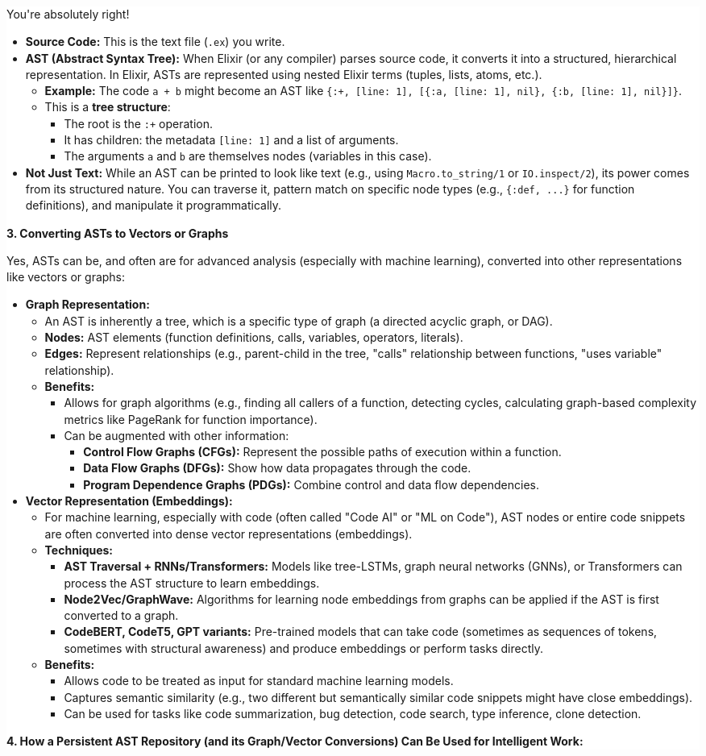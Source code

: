 You're absolutely right!

*   **Source Code:** This is the text file (`.ex`) you write.
*   **AST (Abstract Syntax Tree):** When Elixir (or any compiler) parses source code, it converts it into a structured, hierarchical representation. In Elixir, ASTs are represented using nested Elixir terms (tuples, lists, atoms, etc.).
    *   **Example:** The code `a + b` might become an AST like `{:+, [line: 1], [{:a, [line: 1], nil}, {:b, [line: 1], nil}]}`.
    *   This is a **tree structure**:
        *   The root is the `:+` operation.
        *   It has children: the metadata `[line: 1]` and a list of arguments.
        *   The arguments `a` and `b` are themselves nodes (variables in this case).
*   **Not Just Text:** While an AST can be printed to look like text (e.g., using `Macro.to_string/1` or `IO.inspect/2`), its power comes from its structured nature. You can traverse it, pattern match on specific node types (e.g., `{:def, ...}` for function definitions), and manipulate it programmatically.

**3. Converting ASTs to Vectors or Graphs**

Yes, ASTs can be, and often are for advanced analysis (especially with machine learning), converted into other representations like vectors or graphs:

*   **Graph Representation:**
    *   An AST is inherently a tree, which is a specific type of graph (a directed acyclic graph, or DAG).
    *   **Nodes:** AST elements (function definitions, calls, variables, operators, literals).
    *   **Edges:** Represent relationships (e.g., parent-child in the tree, "calls" relationship between functions, "uses variable" relationship).
    *   **Benefits:**
        *   Allows for graph algorithms (e.g., finding all callers of a function, detecting cycles, calculating graph-based complexity metrics like PageRank for function importance).
        *   Can be augmented with other information:
            *   **Control Flow Graphs (CFGs):** Represent the possible paths of execution within a function.
            *   **Data Flow Graphs (DFGs):** Show how data propagates through the code.
            *   **Program Dependence Graphs (PDGs):** Combine control and data flow dependencies.
*   **Vector Representation (Embeddings):**
    *   For machine learning, especially with code (often called "Code AI" or "ML on Code"), AST nodes or entire code snippets are often converted into dense vector representations (embeddings).
    *   **Techniques:**
        *   **AST Traversal + RNNs/Transformers:** Models like tree-LSTMs, graph neural networks (GNNs), or Transformers can process the AST structure to learn embeddings.
        *   **Node2Vec/GraphWave:** Algorithms for learning node embeddings from graphs can be applied if the AST is first converted to a graph.
        *   **CodeBERT, CodeT5, GPT variants:** Pre-trained models that can take code (sometimes as sequences of tokens, sometimes with structural awareness) and produce embeddings or perform tasks directly.
    *   **Benefits:**
        *   Allows code to be treated as input for standard machine learning models.
        *   Captures semantic similarity (e.g., two different but semantically similar code snippets might have close embeddings).
        *   Can be used for tasks like code summarization, bug detection, code search, type inference, clone detection.

**4. How a Persistent AST Repository (and its Graph/Vector Conversions) Can Be Used for Intelligent Work:**
